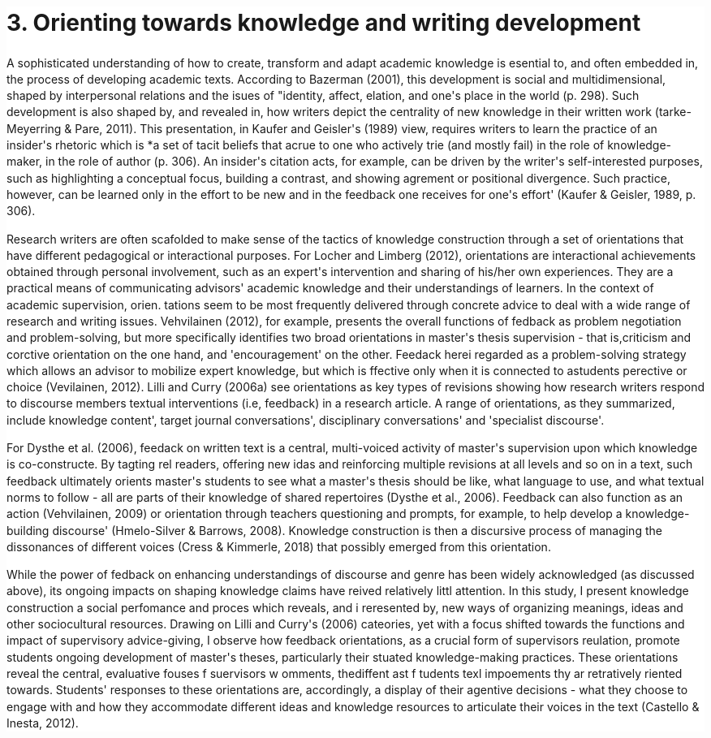 # 3. Orienting towards knowledge and writing development

A sophisticated understanding of how to create, transform and adapt academic knowledge is esential to, and often embedded in, the process of developing academic texts. According to Bazerman (2001), this development is social and multidimensional, shaped by interpersonal relations and the isues of "identity, affect, elation, and one's place in the world (p. 298). Such development is also shaped by, and revealed in, how writers depict the centrality of new knowledge in their written work (tarke-Meyerring & Pare, 2011). This presentation, in Kaufer and Geisler's (1989) view, requires writers to learn the practice of an insider's rhetoric which is \*a set of tacit beliefs that acrue to one who actively trie (and mostly fail) in the role of knowledge-maker, in the role of author (p. 306). An insider's citation acts, for example, can be driven by the writer's self-interested purposes, such as highlighting a conceptual focus, building a contrast, and showing agrement or positional divergence. Such practice, however, can be learned only in the effort to be new and in the feedback one receives for one's effort' (Kaufer & Geisler, 1989, p. 306).

Research writers are often scafolded to make sense of the tactics of knowledge construction through a set of orientations that have different pedagogical or interactional purposes. For Locher and Limberg (2012), orientations are interactional achievements obtained through personal involvement, such as an expert's intervention and sharing of his/her own experiences. They are a practical means of communicating advisors' academic knowledge and their understandings of learners. In the context of academic supervision, orien. tations seem to be most frequently delivered through concrete advice to deal with a wide range of research and writing issues. Vehvilainen (2012), for example, presents the overall functions of fedback as problem negotiation and problem-solving, but more specifically identifies two broad orientations in master's thesis supervision - that is,criticism and corctive orientation on the one hand, and 'encouragement' on the other. Feedack herei regarded as a problem-solving strategy which allows an advisor to mobilize expert knowledge, but which is ffective only when it is connected to astudents perective or choice (Vevilainen, 2012). Lilli and Curry (2006a) see orientations as key types of revisions showing how research writers respond to discourse members textual interventions (i.e, feedback) in a research article. A range of orientations, as they summarized, include knowledge content', target journal conversations', disciplinary conversations' and 'specialist discourse'.

For Dysthe et al. (2006), feedack on written text is a central, multi-voiced activity of master's supervision upon which knowledge is co-constructe. By tagting rel readers, offering new idas and reinforcing multiple revisions at all levels and so on in a text, such feedback ultimately orients master's students to see what a master's thesis should be like, what language to use, and what textual norms to follow - all are parts of their knowledge of shared repertoires (Dysthe et al., 2006). Feedback can also function as an action (Vehvilainen, 2009) or orientation through teachers questioning and prompts, for example, to help develop a knowledge-building discourse' (Hmelo-Silver & Barrows, 2008). Knowledge construction is then a discursive process of managing the dissonances of different voices (Cress & Kimmerle, 2018) that possibly emerged from this orientation.

While the power of fedback on enhancing understandings of discourse and genre has been widely acknowledged (as discussed above), its ongoing impacts on shaping knowledge claims have reived relatively littl attention. In this study, I present knowledge construction a social perfomance and proces which reveals, and i reresented by, new ways of organizing meanings, ideas and other sociocultural resources. Drawing on Lilli and Curry's (2006) cateories, yet with a focus shifted towards the functions and impact of supervisory advice-giving, I observe how feedback orientations, as a crucial form of supervisors reulation, promote students ongoing development of master's theses, particularly their stuated knowledge-making practices. These orientations reveal the central, evaluative fouses f suervisors w omments, thediffent ast f tudents texl impoements thy ar retratively riented towards. Students' responses to these orientations are, accordingly, a display of their agentive decisions - what they choose to engage with and how they accommodate different ideas and knowledge resources to articulate their voices in the text (Castello & Inesta, 2012).
